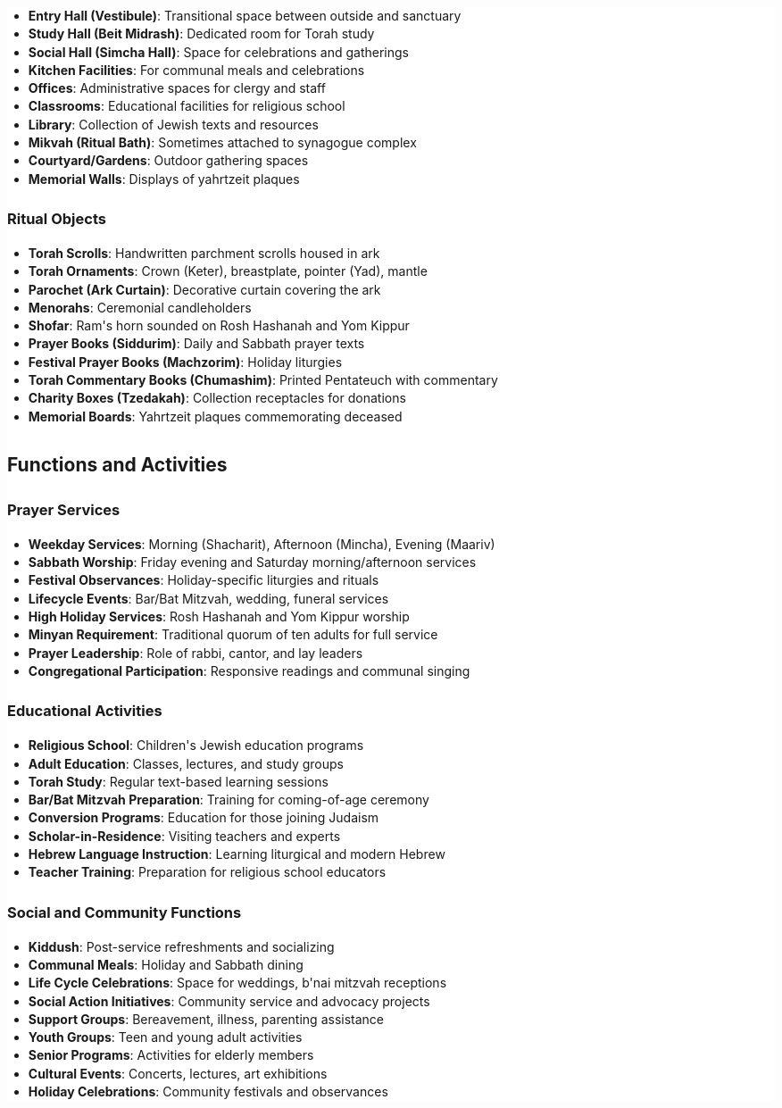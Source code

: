 - **Entry Hall (Vestibule)**: Transitional space between outside and sanctuary
- **Study Hall (Beit Midrash)**: Dedicated room for Torah study
- **Social Hall (Simcha Hall)**: Space for celebrations and gatherings
- **Kitchen Facilities**: For communal meals and celebrations
- **Offices**: Administrative spaces for clergy and staff
- **Classrooms**: Educational facilities for religious school
- **Library**: Collection of Jewish texts and resources
- **Mikvah (Ritual Bath)**: Sometimes attached to synagogue complex
- **Courtyard/Gardens**: Outdoor gathering spaces
- **Memorial Walls**: Displays of yahrtzeit plaques

### Ritual Objects

- **Torah Scrolls**: Handwritten parchment scrolls housed in ark
- **Torah Ornaments**: Crown (Keter), breastplate, pointer (Yad), mantle
- **Parochet (Ark Curtain)**: Decorative curtain covering the ark
- **Menorahs**: Ceremonial candleholders
- **Shofar**: Ram's horn sounded on Rosh Hashanah and Yom Kippur
- **Prayer Books (Siddurim)**: Daily and Sabbath prayer texts
- **Festival Prayer Books (Machzorim)**: Holiday liturgies
- **Torah Commentary Books (Chumashim)**: Printed Pentateuch with commentary
- **Charity Boxes (Tzedakah)**: Collection receptacles for donations
- **Memorial Boards**: Yahrtzeit plaques commemorating deceased

## Functions and Activities

### Prayer Services

- **Weekday Services**: Morning (Shacharit), Afternoon (Mincha), Evening (Maariv)
- **Sabbath Worship**: Friday evening and Saturday morning/afternoon services
- **Festival Observances**: Holiday-specific liturgies and rituals
- **Lifecycle Events**: Bar/Bat Mitzvah, wedding, funeral services
- **High Holiday Services**: Rosh Hashanah and Yom Kippur worship
- **Minyan Requirement**: Traditional quorum of ten adults for full service
- **Prayer Leadership**: Role of rabbi, cantor, and lay leaders
- **Congregational Participation**: Responsive readings and communal singing

### Educational Activities

- **Religious School**: Children's Jewish education programs
- **Adult Education**: Classes, lectures, and study groups
- **Torah Study**: Regular text-based learning sessions
- **Bar/Bat Mitzvah Preparation**: Training for coming-of-age ceremony
- **Conversion Programs**: Education for those joining Judaism
- **Scholar-in-Residence**: Visiting teachers and experts
- **Hebrew Language Instruction**: Learning liturgical and modern Hebrew
- **Teacher Training**: Preparation for religious school educators

### Social and Community Functions

- **Kiddush**: Post-service refreshments and socializing
- **Communal Meals**: Holiday and Sabbath dining
- **Life Cycle Celebrations**: Space for weddings, b'nai mitzvah receptions
- **Social Action Initiatives**: Community service and advocacy projects
- **Support Groups**: Bereavement, illness, parenting assistance
- **Youth Groups**: Teen and young adult activities
- **Senior Programs**: Activities for elderly members
- **Cultural Events**: Concerts, lectures, art exhibitions
- **Holiday Celebrations**: Community festivals and observances
